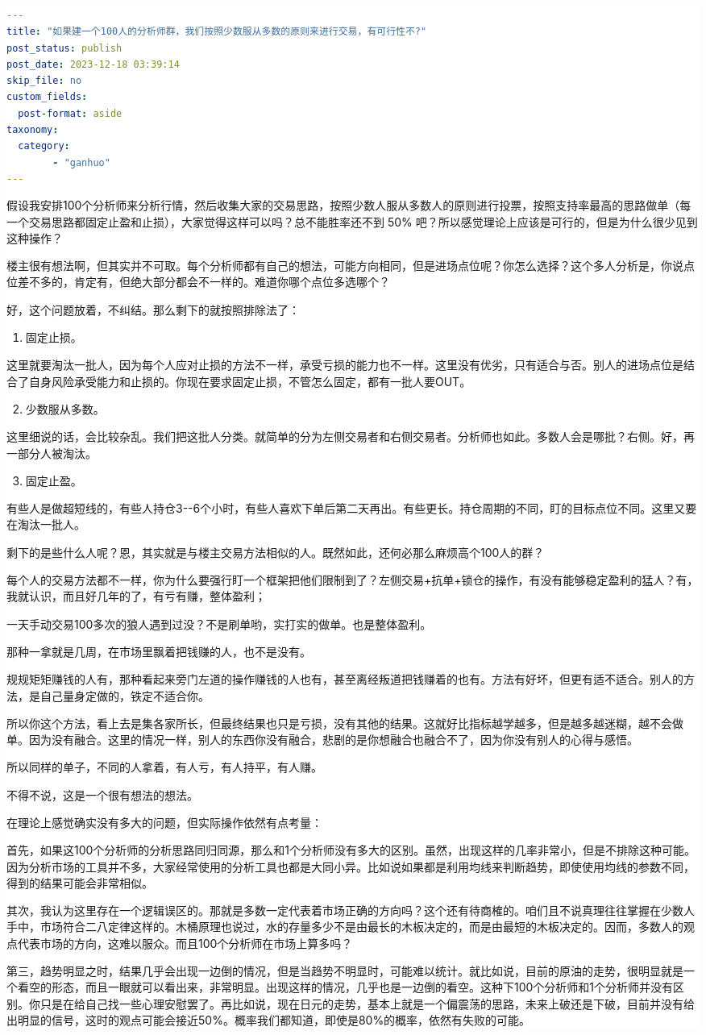 ```yaml
---
title: "如果建一个100人的分析师群，我们按照少数服从多数的原则来进行交易，有可行性不?"
post_status: publish
post_date: 2023-12-18 03:39:14
skip_file: no
custom_fields: 
  post-format: aside
taxonomy:
  category:
        - "ganhuo"
---
```


假设我安排100个分析师来分析行情，然后收集大家的交易思路，按照少数人服从多数人的原则进行投票，按照支持率最高的思路做单（每一个交易思路都固定止盈和止损），大家觉得这样可以吗？总不能胜率还不到 50% 吧？所以感觉理论上应该是可行的，但是为什么很少见到这种操作？

楼主很有想法啊，但其实并不可取。每个分析师都有自己的想法，可能方向相同，但是进场点位呢？你怎么选择？这个多人分析是，你说点位差不多的，肯定有，但绝大部分都会不一样的。难道你哪个点位多选哪个？

好，这个问题放着，不纠结。那么剩下的就按照排除法了：

1. 固定止损。

这里就要淘汰一批人，因为每个人应对止损的方法不一样，承受亏损的能力也不一样。这里没有优劣，只有适合与否。别人的进场点位是结合了自身风险承受能力和止损的。你现在要求固定止损，不管怎么固定，都有一批人要OUT。

2. 少数服从多数。

这里细说的话，会比较杂乱。我们把这批人分类。就简单的分为左侧交易者和右侧交易者。分析师也如此。多数人会是哪批？右侧。好，再一部分人被淘汰。

3. 固定止盈。

有些人是做超短线的，有些人持仓3--6个小时，有些人喜欢下单后第二天再出。有些更长。持仓周期的不同，盯的目标点位不同。这里又要在淘汰一批人。

剩下的是些什么人呢？恩，其实就是与楼主交易方法相似的人。既然如此，还何必那么麻烦高个100人的群？

每个人的交易方法都不一样，你为什么要强行盯一个框架把他们限制到了？左侧交易+抗单+锁仓的操作，有没有能够稳定盈利的猛人？有，我就认识，而且好几年的了，有亏有赚，整体盈利；

一天手动交易100多次的狼人遇到过没？不是刷单哟，实打实的做单。也是整体盈利。

那种一拿就是几周，在市场里飘着把钱赚的人，也不是没有。

规规矩矩赚钱的人有，那种看起来旁门左道的操作赚钱的人也有，甚至离经叛道把钱赚着的也有。方法有好坏，但更有适不适合。别人的方法，是自己量身定做的，铁定不适合你。

所以你这个方法，看上去是集各家所长，但最终结果也只是亏损，没有其他的结果。这就好比指标越学越多，但是越多越迷糊，越不会做单。因为没有融合。这里的情况一样，别人的东西你没有融合，悲剧的是你想融合也融合不了，因为你没有别人的心得与感悟。

所以同样的单子，不同的人拿着，有人亏，有人持平，有人赚。

不得不说，这是一个很有想法的想法。

在理论上感觉确实没有多大的问题，但实际操作依然有点考量：

首先，如果这100个分析师的分析思路同归同源，那么和1个分析师没有多大的区别。虽然，出现这样的几率非常小，但是不排除这种可能。因为分析市场的工具并不多，大家经常使用的分析工具也都是大同小异。比如说如果都是利用均线来判断趋势，即使使用均线的参数不同，得到的结果可能会非常相似。

其次，我认为这里存在一个逻辑误区的。那就是多数一定代表着市场正确的方向吗？这个还有待商榷的。咱们且不说真理往往掌握在少数人手中，市场符合二八定律这样的。木桶原理也说过，水的存量多少不是由最长的木板决定的，而是由最短的木板决定的。因而，多数人的观点代表市场的方向，这难以服众。而且100个分析师在市场上算多吗？

第三，趋势明显之时，结果几乎会出现一边倒的情况，但是当趋势不明显时，可能难以统计。就比如说，目前的原油的走势，很明显就是一个看空的形态，而且一眼就可以看出来，非常明显。出现这样的情况，几乎也是一边倒的看空。这种下100个分析师和1个分析师并没有区别。你只是在给自己找一些心理安慰罢了。再比如说，现在日元的走势，基本上就是一个偏震荡的思路，未来上破还是下破，目前并没有给出明显的信号，这时的观点可能会接近50%。概率我们都知道，即使是80%的概率，依然有失败的可能。
